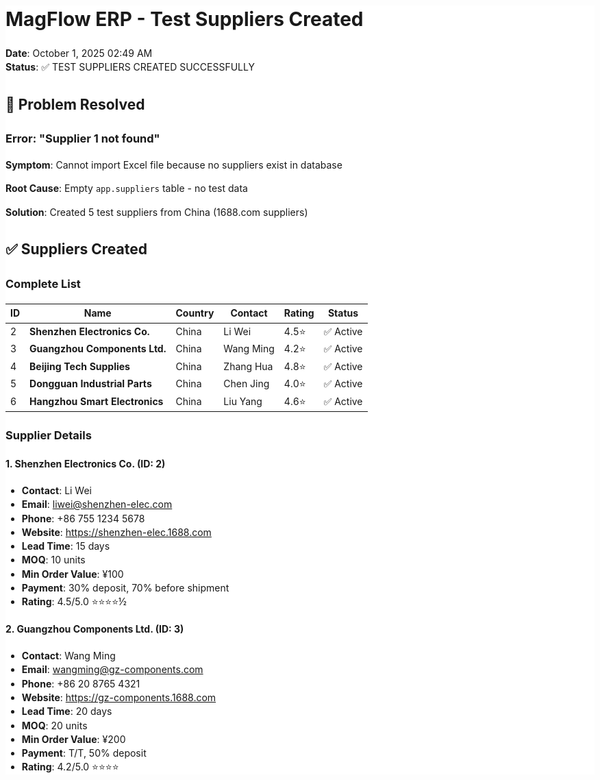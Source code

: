 # MagFlow ERP - Test Suppliers Created
**Date**: October 1, 2025 02:49 AM  
**Status**: ✅ TEST SUPPLIERS CREATED SUCCESSFULLY

## 🎯 Problem Resolved

### Error: "Supplier 1 not found"
**Symptom**: Cannot import Excel file because no suppliers exist in database

**Root Cause**: Empty `app.suppliers` table - no test data

**Solution**: Created 5 test suppliers from China (1688.com suppliers)

## ✅ Suppliers Created

### Complete List

| ID | Name | Country | Contact | Rating | Status |
|----|------|---------|---------|--------|--------|
| 2 | **Shenzhen Electronics Co.** | China | Li Wei | 4.5⭐ | ✅ Active |
| 3 | **Guangzhou Components Ltd.** | China | Wang Ming | 4.2⭐ | ✅ Active |
| 4 | **Beijing Tech Supplies** | China | Zhang Hua | 4.8⭐ | ✅ Active |
| 5 | **Dongguan Industrial Parts** | China | Chen Jing | 4.0⭐ | ✅ Active |
| 6 | **Hangzhou Smart Electronics** | China | Liu Yang | 4.6⭐ | ✅ Active |

### Supplier Details

#### 1. Shenzhen Electronics Co. (ID: 2)
- **Contact**: Li Wei
- **Email**: liwei@shenzhen-elec.com
- **Phone**: +86 755 1234 5678
- **Website**: https://shenzhen-elec.1688.com
- **Lead Time**: 15 days
- **MOQ**: 10 units
- **Min Order Value**: ¥100
- **Payment**: 30% deposit, 70% before shipment
- **Rating**: 4.5/5.0 ⭐⭐⭐⭐½

#### 2. Guangzhou Components Ltd. (ID: 3)
- **Contact**: Wang Ming
- **Email**: wangming@gz-components.com
- **Phone**: +86 20 8765 4321
- **Website**: https://gz-components.1688.com
- **Lead Time**: 20 days
- **MOQ**: 20 units
- **Min Order Value**: ¥200
- **Payment**: T/T, 50% deposit
- **Rating**: 4.2/5.0 ⭐⭐⭐⭐
